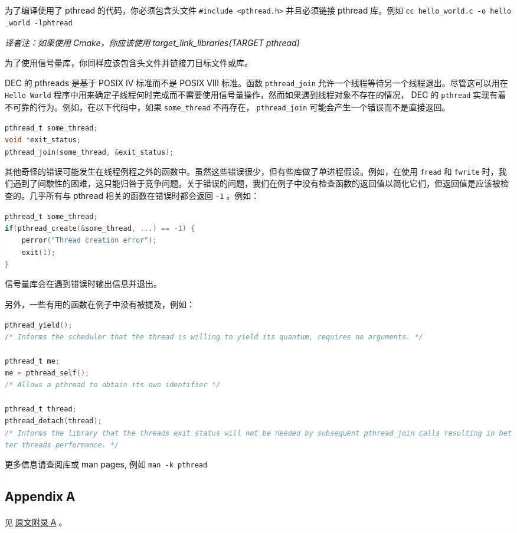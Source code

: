 为了编译使用了 pthread 的代码，你必须包含头文件 `#include <pthread.h>` 并且必须链接 pthread 库。例如 `cc hello_world.c -o hello_world -lphtread`

*译者注：如果使用 Cmake，你应该使用 target_link_libraries(TARGET pthread)*

为了使用信号量库，你同样应该包含头文件并链接刀目标文件或库。

DEC 的 pthreads 是基于 POSIX IV 标准而不是 POSIX VIII 标准。函数 `pthread_join` 允许一个线程等待另一个线程退出。尽管这可以用在 `Hello World` 程序中用来确定子线程何时完成而不需要使用信号量操作，然而如果遇到线程对象不存在的情况， DEC 的 `pthread` 实现有着不可靠的行为。例如，在以下代码中，如果 `some_thread` 不再存在， `pthread_join` 可能会产生一个错误而不是直接返回。
``` c
pthread_t some_thread;
void *exit_status;
pthread_join(some_thread, &exit_status);
``` 

其他奇怪的错误可能发生在线程例程之外的函数中。虽然这些错误很少，但有些库做了单进程假设。例如，在使用 `fread` 和 `fwrite` 时，我们遇到了间歇性的困难，这只能归咎于竞争问题。关于错误的问题，我们在例子中没有检查函数的返回值以简化它们，但返回值是应该被检查的。几乎所有与 pthread 相关的函数在错误时都会返回 `-1` 。例如：
``` c
pthread_t some_thread;
if(pthread_create(&some_thread, ...) == -1) {
    perror("Thread creation error");
    exit(1);
}
```
信号量库会在遇到错误时输出信息并退出。

另外，一些有用的函数在例子中没有被提及，例如：
``` c
pthread_yield(); 
/* Informs the scheduler that the thread is willing to yield its quantum, requires no arguments. */

pthread_t me;
me = pthread_self(); 
/* Allows a pthread to obtain its own identifier */

pthread_t thread;
pthread_detach(thread); 
/* Informs the library that the threads exit status will not be needed by subsequent pthread_join calls resulting in better threads performance. */
```

更多信息请查阅库或 man pages, 例如 `man -k pthread` 

## Appendix A

见 [原文附录 A](https://github.com/N2Sys-EDU/Lab1-Documentation/releases/download/resources/pthreads.pdf) 。